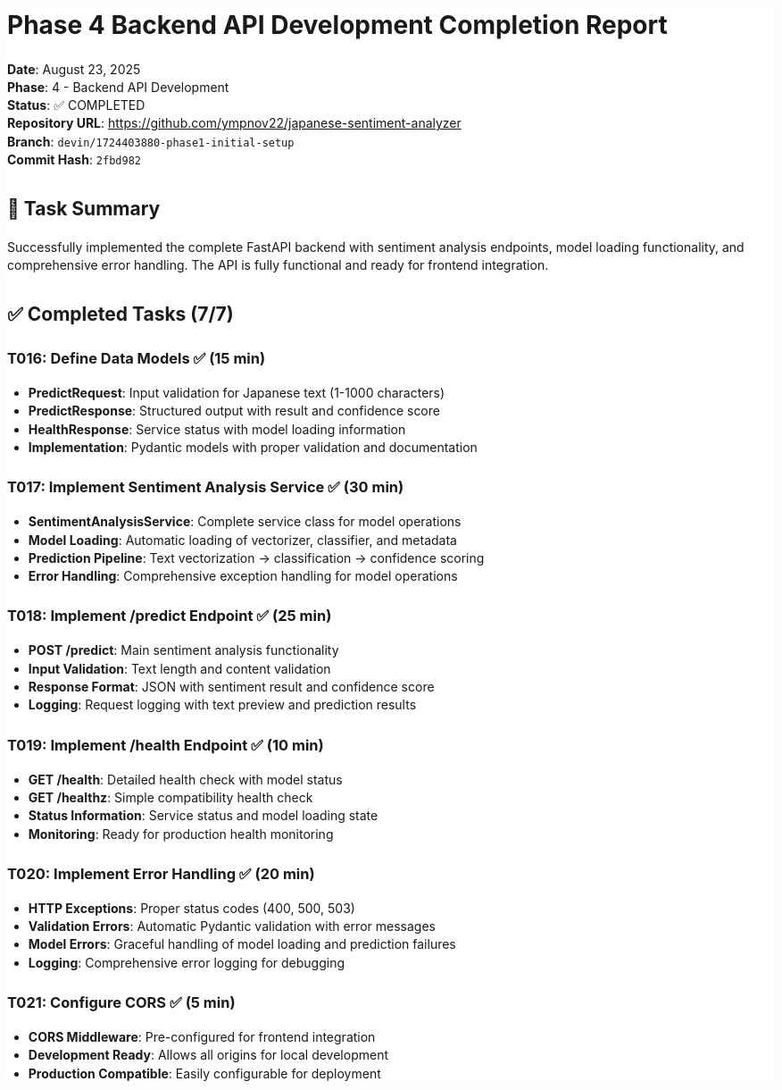 # Phase 4 Backend API Development Completion Report

**Date**: August 23, 2025  
**Phase**: 4 - Backend API Development  
**Status**: ✅ COMPLETED  
**Repository URL**: https://github.com/ympnov22/japanese-sentiment-analyzer  
**Branch**: `devin/1724403880-phase1-initial-setup`  
**Commit Hash**: `2fbd982`

## 🎯 Task Summary

Successfully implemented the complete FastAPI backend with sentiment analysis endpoints, model loading functionality, and comprehensive error handling. The API is fully functional and ready for frontend integration.

## ✅ Completed Tasks (7/7)

### T016: Define Data Models ✅ (15 min)
- **PredictRequest**: Input validation for Japanese text (1-1000 characters)
- **PredictResponse**: Structured output with result and confidence score
- **HealthResponse**: Service status with model loading information
- **Implementation**: Pydantic models with proper validation and documentation

### T017: Implement Sentiment Analysis Service ✅ (30 min)
- **SentimentAnalysisService**: Complete service class for model operations
- **Model Loading**: Automatic loading of vectorizer, classifier, and metadata
- **Prediction Pipeline**: Text vectorization → classification → confidence scoring
- **Error Handling**: Comprehensive exception handling for model operations

### T018: Implement /predict Endpoint ✅ (25 min)
- **POST /predict**: Main sentiment analysis functionality
- **Input Validation**: Text length and content validation
- **Response Format**: JSON with sentiment result and confidence score
- **Logging**: Request logging with text preview and prediction results

### T019: Implement /health Endpoint ✅ (10 min)
- **GET /health**: Detailed health check with model status
- **GET /healthz**: Simple compatibility health check
- **Status Information**: Service status and model loading state
- **Monitoring**: Ready for production health monitoring

### T020: Implement Error Handling ✅ (20 min)
- **HTTP Exceptions**: Proper status codes (400, 500, 503)
- **Validation Errors**: Automatic Pydantic validation with error messages
- **Model Errors**: Graceful handling of model loading and prediction failures
- **Logging**: Comprehensive error logging for debugging

### T021: Configure CORS ✅ (5 min)
- **CORS Middleware**: Pre-configured for frontend integration
- **Development Ready**: Allows all origins for local development
- **Production Compatible**: Easily configurable for deployment
